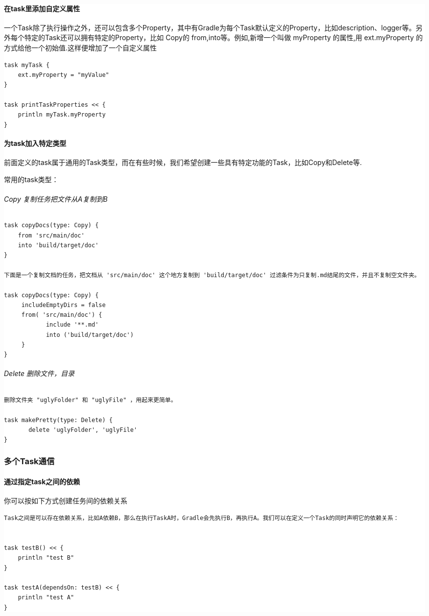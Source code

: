 

#### 在task里添加自定义属性
一个Task除了执行操作之外，还可以包含多个Property，其中有Gradle为每个Task默认定义的Property，比如description、logger等。另外每个特定的Task还可以拥有特定的Property，比如 Copy的 from,into等。例如,新增一个叫做 myProperty 的属性,用 ext.myProperty 的方式给他一个初始值.这样便增加了一个自定义属性
    
    task myTask {
        ext.myProperty = "myValue"
    }
    
    task printTaskProperties << {
        println myTask.myProperty
    }

#### 为task加入特定类型
前面定义的task属于通用的Task类型，而在有些时候，我们希望创建一些具有特定功能的Task，比如Copy和Delete等.

常用的task类型：

###### Copy 复制任务把文件从A复制到B

    task copyDocs(type: Copy) {
        from 'src/main/doc'
        into 'build/target/doc'
    }

    下面是一个复制文档的任务，把文档从 'src/main/doc' 这个地方复制到 'build/target/doc' 过滤条件为只复制.md结尾的文件，并且不复制空文件夹。
    
    task copyDocs(type: Copy) { 
         includeEmptyDirs = false
         from( 'src/main/doc') {
                include '**.md'
                into ('build/target/doc')
         }
    }

###### Delete 删除文件，目录

    删除文件夹 "uglyFolder" 和 "uglyFile" ，用起来更简单。

    task makePretty(type: Delete) { 
           delete 'uglyFolder', 'uglyFile'
    }


### 多个Task通信
#### 通过指定task之间的依赖
你可以按如下方式创建任务间的依赖关系
    
    Task之间是可以存在依赖关系，比如A依赖B，那么在执行TaskA时，Gradle会先执行B，再执行A。我们可以在定义一个Task的同时声明它的依赖关系：

    
    task testB() << {
        println "test B"
    }
    
    task testA(dependsOn: testB) << {
        println "test A"
    }
